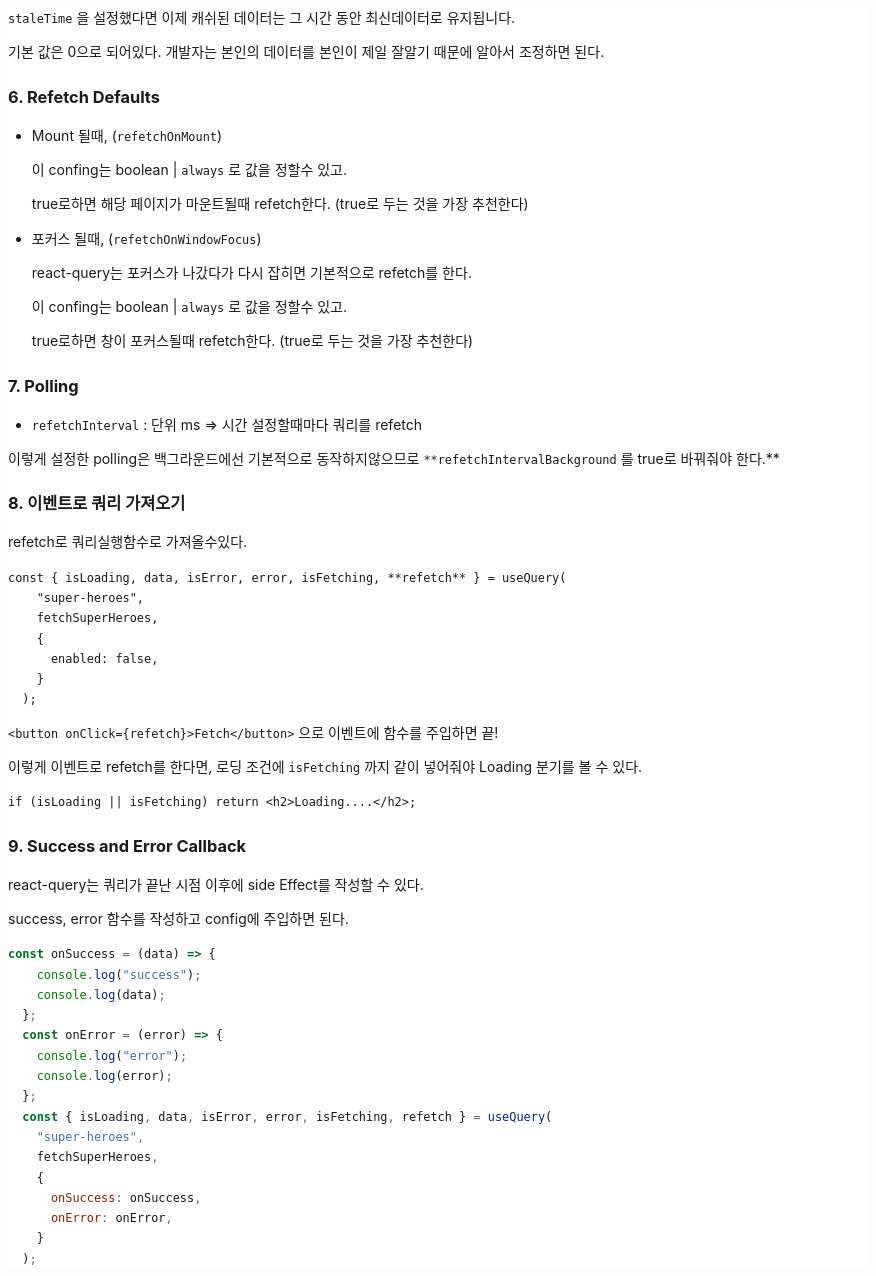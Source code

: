 `staleTime` 을 설정했다면 이제 캐쉬된 데이터는 그 시간 동안 최신데이터로 유지됩니다. 

기본 값은 0으로 되어있다. 개발자는 본인의 데이터를 본인이 제일 잘알기 때문에 알아서 조정하면 된다.

### 6. **Refetch Defaults**

- Mount 될때, (`refetchOnMount`)
    
    이 confing는 boolean | `always` 로 값을 정할수 있고.
    
    true로하면 해당 페이지가 마운트될때 refetch한다. (true로 두는 것을 가장 추천한다)
    
- 포커스 될때, (`refetchOnWindowFocus`)
    
    react-query는 포커스가 나갔다가 다시 잡히면 기본적으로 refetch를 한다.
    
    이 confing는 boolean | `always` 로 값을 정할수 있고. 
    
    true로하면 창이 포커스될때 refetch한다. (true로 두는 것을 가장 추천한다)
    

### 7. Polling

- `refetchInterval` : 단위 ms ⇒ 시간 설정할때마다 쿼리를 refetch

이렇게 설정한 polling은 백그라운드에선 기본적으로 동작하지않으므로 `**refetchIntervalBackground` 를 true로 바꿔줘야 한다.**

### 8. 이벤트로 쿼리 가져오기

refetch로 쿼리실행함수로 가져올수있다.

```tsx
const { isLoading, data, isError, error, isFetching, **refetch** } = useQuery(
    "super-heroes",
    fetchSuperHeroes,
    {
      enabled: false,
    }
  );
```

`<button onClick={refetch}>Fetch</button>` 으로 이벤트에 함수를 주입하면 끝!

이렇게 이벤트로 refetch를 한다면, 로딩 조건에 `isFetching` 까지 같이 넣어줘야 Loading 분기를 볼 수 있다.

```tsx
if (isLoading || isFetching) return <h2>Loading....</h2>;
```

### 9. Success and Error Callback

react-query는 쿼리가 끝난 시점 이후에 side Effect를 작성할 수 있다. 

success, error 함수를 작성하고 config에 주입하면 된다.

```jsx
const onSuccess = (data) => {
    console.log("success");
    console.log(data);
  };
  const onError = (error) => {
    console.log("error");
    console.log(error);
  };
  const { isLoading, data, isError, error, isFetching, refetch } = useQuery(
    "super-heroes",
    fetchSuperHeroes,
    {
      onSuccess: onSuccess,
      onError: onError,
    }
  );
```